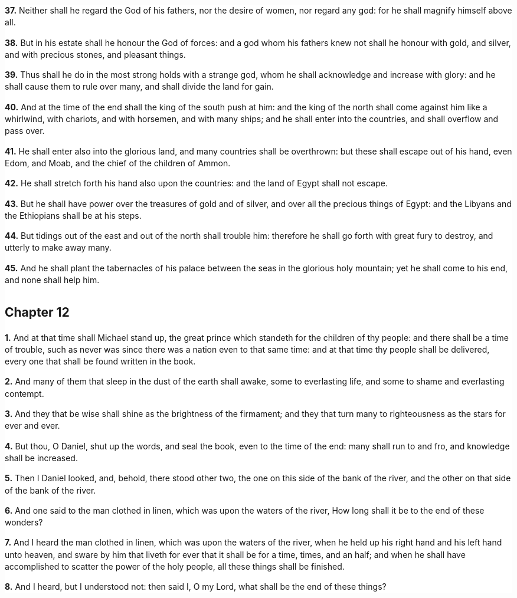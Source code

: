 **37.** Neither shall he regard the God of his fathers, nor the desire of women, nor regard any god: for he shall magnify himself above all. 

**38.** But in his estate shall he honour the God of forces: and a god whom his fathers knew not shall he honour with gold, and silver, and with precious stones, and pleasant things. 

**39.** Thus shall he do in the most strong holds with a strange god, whom he shall acknowledge and increase with glory: and he shall cause them to rule over many, and shall divide the land for gain. 

**40.** And at the time of the end shall the king of the south push at him: and the king of the north shall come against him like a whirlwind, with chariots, and with horsemen, and with many ships; and he shall enter into the countries, and shall overflow and pass over. 

**41.** He shall enter also into the glorious land, and many countries shall be overthrown: but these shall escape out of his hand, even Edom, and Moab, and the chief of the children of Ammon. 

**42.** He shall stretch forth his hand also upon the countries: and the land of Egypt shall not escape. 

**43.** But he shall have power over the treasures of gold and of silver, and over all the precious things of Egypt: and the Libyans and the Ethiopians shall be at his steps. 

**44.** But tidings out of the east and out of the north shall trouble him: therefore he shall go forth with great fury to destroy, and utterly to make away many. 

**45.** And he shall plant the tabernacles of his palace between the seas in the glorious holy mountain; yet he shall come to his end, and none shall help him. 

## Chapter 12

**1.** And at that time shall Michael stand up, the great prince which standeth for the children of thy people: and there shall be a time of trouble, such as never was since there was a nation even to that same time: and at that time thy people shall be delivered, every one that shall be found written in the book. 

**2.** And many of them that sleep in the dust of the earth shall awake, some to everlasting life, and some to shame and everlasting contempt. 

**3.** And they that be wise shall shine as the brightness of the firmament; and they that turn many to righteousness as the stars for ever and ever. 

**4.** But thou, O Daniel, shut up the words, and seal the book, even to the time of the end: many shall run to and fro, and knowledge shall be increased. 

**5.** Then I Daniel looked, and, behold, there stood other two, the one on this side of the bank of the river, and the other on that side of the bank of the river. 

**6.** And one said to the man clothed in linen, which was upon the waters of the river, How long shall it be to the end of these wonders? 

**7.** And I heard the man clothed in linen, which was upon the waters of the river, when he held up his right hand and his left hand unto heaven, and sware by him that liveth for ever that it shall be for a time, times, and an half; and when he shall have accomplished to scatter the power of the holy people, all these things shall be finished. 

**8.** And I heard, but I understood not: then said I, O my Lord, what shall be the end of these things? 
